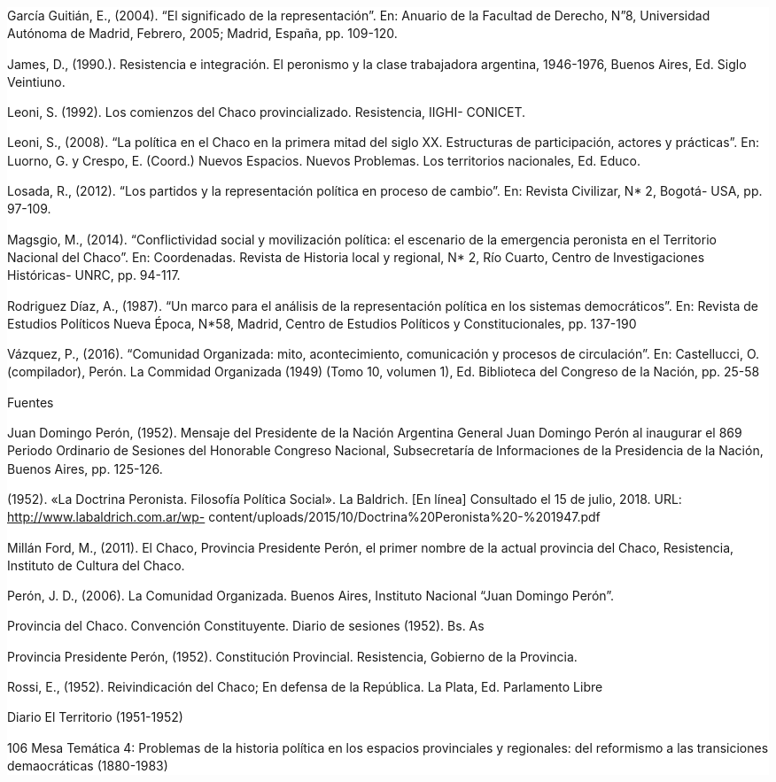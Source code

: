 García Guitián, E., (2004). “El significado de la representación”. En: Anuario
de la Facultad de Derecho, N”8, Universidad Autónoma de Madrid,
Febrero, 2005; Madrid, España, pp. 109-120.

James, D., (1990.). Resistencia e integración. El peronismo y la clase
trabajadora argentina, 1946-1976, Buenos Aires, Ed. Siglo Veintiuno.

Leoni, S. (1992). Los comienzos del Chaco provincializado. Resistencia, IIGHI-
CONICET.

Leoni, S., (2008). “La política en el Chaco en la primera mitad del siglo XX.
Estructuras de participación, actores y prácticas”. En: Luorno, G. y
Crespo, E. (Coord.) Nuevos Espacios. Nuevos Problemas. Los territorios
nacionales, Ed. Educo.

Losada, R., (2012). “Los partidos y la representación política en proceso de
cambio”. En: Revista Civilizar, N* 2, Bogotá- USA, pp. 97-109.

Magsgio, M., (2014). “Conflictividad social y movilización política: el escenario
de la emergencia peronista en el Territorio Nacional del Chaco”. En:
Coordenadas. Revista de Historia local y regional, N* 2, Río Cuarto,
Centro de Investigaciones Históricas- UNRC, pp. 94-117.

Rodriguez Díaz, A., (1987). “Un marco para el análisis de la representación
política en los sistemas democráticos”. En: Revista de Estudios
Políticos Nueva Época, N*58, Madrid, Centro de Estudios Políticos y
Constitucionales, pp. 137-190

Vázquez, P., (2016). “Comunidad Organizada: mito, acontecimiento,
comunicación y procesos de circulación”. En: Castellucci, O.(compilador),
Perón. La Commidad Organizada (1949) (Tomo 10, volumen 1), Ed.
Biblioteca del Congreso de la Nación, pp. 25-58

Fuentes

Juan Domingo Perón, (1952). Mensaje del Presidente de la Nación Argentina
General Juan Domingo Perón al inaugurar el 869 Periodo Ordinario
de Sesiones del Honorable Congreso Nacional, Subsecretaría de
Informaciones de la Presidencia de la Nación, Buenos Aires, pp. 125-126.

(1952). «La Doctrina Peronista. Filosofía Política Social». La Baldrich. [En línea]
Consultado el 15 de julio, 2018. URL: http://www.labaldrich.com.ar/wp-
content/uploads/2015/10/Doctrina%20Peronista%20-%201947.pdf

Millán Ford, M., (2011). El Chaco, Provincia Presidente Perón, el primer
nombre de la actual provincia del Chaco, Resistencia, Instituto de
Cultura del Chaco.

Perón, J. D., (2006). La Comunidad Organizada. Buenos Aires, Instituto
Nacional “Juan Domingo Perón”.

Provincia del Chaco. Convención Constituyente. Diario de sesiones (1952). Bs. As

Provincia Presidente Perón, (1952). Constitución Provincial. Resistencia,
Gobierno de la Provincia.

Rossi, E., (1952). Reivindicación del Chaco; En defensa de la República. La
Plata, Ed. Parlamento Libre

Diario El Territorio (1951-1952)

106 Mesa Temática 4: Problemas de la historia política en los espacios provinciales y regionales: del reformismo a las transiciones demaocráticas (1880-1983)
